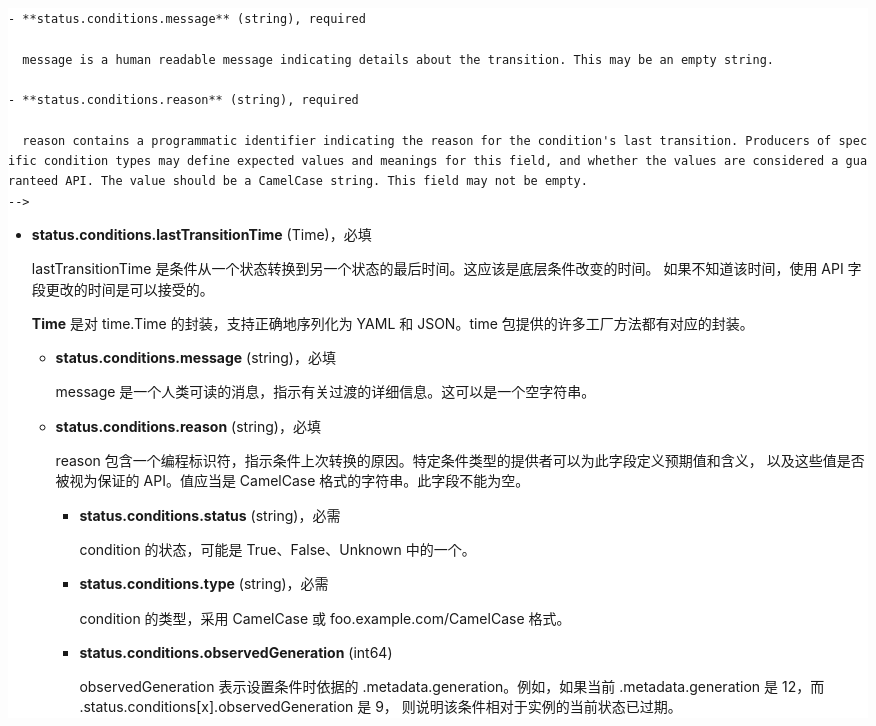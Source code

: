     - **status.conditions.message** (string), required

      message is a human readable message indicating details about the transition. This may be an empty string.

    - **status.conditions.reason** (string), required

      reason contains a programmatic identifier indicating the reason for the condition's last transition. Producers of specific condition types may define expected values and meanings for this field, and whether the values are considered a guaranteed API. The value should be a CamelCase string. This field may not be empty.
    -->

- **status.conditions.lastTransitionTime** (Time)，必填

  lastTransitionTime 是条件从一个状态转换到另一个状态的最后时间。这应该是底层条件改变的时间。
  如果不知道该时间，使用 API 字段更改的时间是可以接受的。

  <a name="Time"></a>
  **Time** 是对 time.Time 的封装，支持正确地序列化为 YAML 和 JSON。time 包提供的许多工厂方法都有对应的封装。

  - **status.conditions.message** (string)，必填

    message 是一个人类可读的消息，指示有关过渡的详细信息。这可以是一个空字符串。

  - **status.conditions.reason** (string)，必填

    reason 包含一个编程标识符，指示条件上次转换的原因。特定条件类型的提供者可以为此字段定义预期值和含义，
    以及这些值是否被视为保证的 API。值应当是 CamelCase 格式的字符串。此字段不能为空。

    <!--
    - **status.conditions.status** (string), required

      status of the condition, one of True, False, Unknown.

    - **status.conditions.type** (string), required

      type of condition in CamelCase or in foo.example.com/CamelCase.

    - **status.conditions.observedGeneration** (int64)

      observedGeneration represents the .metadata.generation that the condition was set based upon. For instance, if .metadata.generation is currently 12, but the .status.conditions[x].observedGeneration is 9, the condition is out of date with respect to the current state of the instance.
    -->

    - **status.conditions.status** (string)，必需
    
      condition 的状态，可能是 True、False、Unknown 中的一个。
    
    - **status.conditions.type** (string)，必需
    
      condition 的类型，采用 CamelCase 或 foo.example.com/CamelCase 格式。
    
    - **status.conditions.observedGeneration** (int64)
    
      observedGeneration 表示设置条件时依据的 .metadata.generation。例如，如果当前
      .metadata.generation 是 12，而 .status.conditions[x].observedGeneration 是 9，
      则说明该条件相对于实例的当前状态已过期。

  
